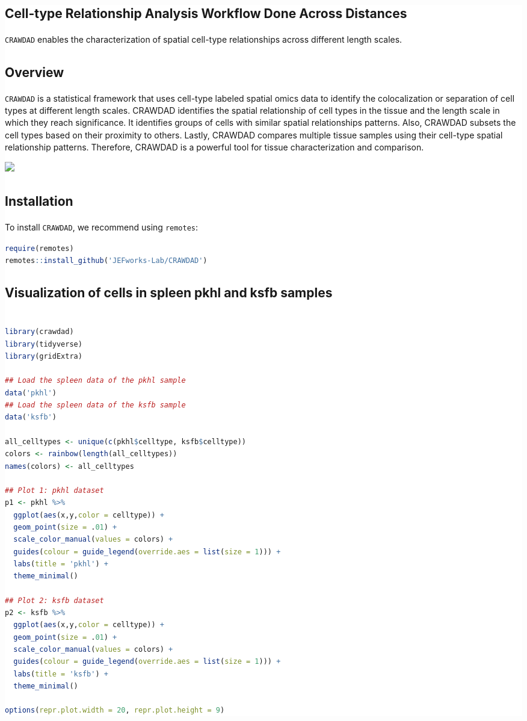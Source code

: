 ## Cell-type Relationship Analysis Workflow Done Across Distances

`CRAWDAD` enables the characterization of spatial cell-type relationships across different length scales.

## Overview

`CRAWDAD` is a statistical framework that uses cell-type labeled spatial omics data to identify the colocalization or separation of cell types at different length scales. CRAWDAD identifies the spatial relationship of cell types in the tissue and the length scale in which they reach significance. It identifies groups of cells with similar spatial relationships patterns. Also, CRAWDAD subsets the cell types based on their proximity to others. Lastly, CRAWDAD compares multiple tissue samples using their cell-type spatial relationship patterns. Therefore, CRAWDAD is a powerful tool for tissue characterization and comparison.

<img src="https://github.com/JEFworks/CRAWDAD/blob/main/docs/img/overview_github.png?raw=true"/>

## Installation

To install `CRAWDAD`, we recommend using `remotes`:

``` r
require(remotes)
remotes::install_github('JEFworks-Lab/CRAWDAD')
```

## Visualization of cells in spleen pkhl and ksfb samples

``` r

library(crawdad)
library(tidyverse)
library(gridExtra)

## Load the spleen data of the pkhl sample 
data('pkhl')
## Load the spleen data of the ksfb sample 
data('ksfb')

all_celltypes <- unique(c(pkhl$celltype, ksfb$celltype))
colors <- rainbow(length(all_celltypes))
names(colors) <- all_celltypes

## Plot 1: pkhl dataset
p1 <- pkhl %>% 
  ggplot(aes(x,y,color = celltype)) +
  geom_point(size = .01) +
  scale_color_manual(values = colors) +
  guides(colour = guide_legend(override.aes = list(size = 1))) + 
  labs(title = 'pkhl') + 
  theme_minimal()

## Plot 2: ksfb dataset
p2 <- ksfb %>% 
  ggplot(aes(x,y,color = celltype)) +
  geom_point(size = .01) +
  scale_color_manual(values = colors) +
  guides(colour = guide_legend(override.aes = list(size = 1))) + 
  labs(title = 'ksfb') + 
  theme_minimal()

options(repr.plot.width = 20, repr.plot.height = 9)
```